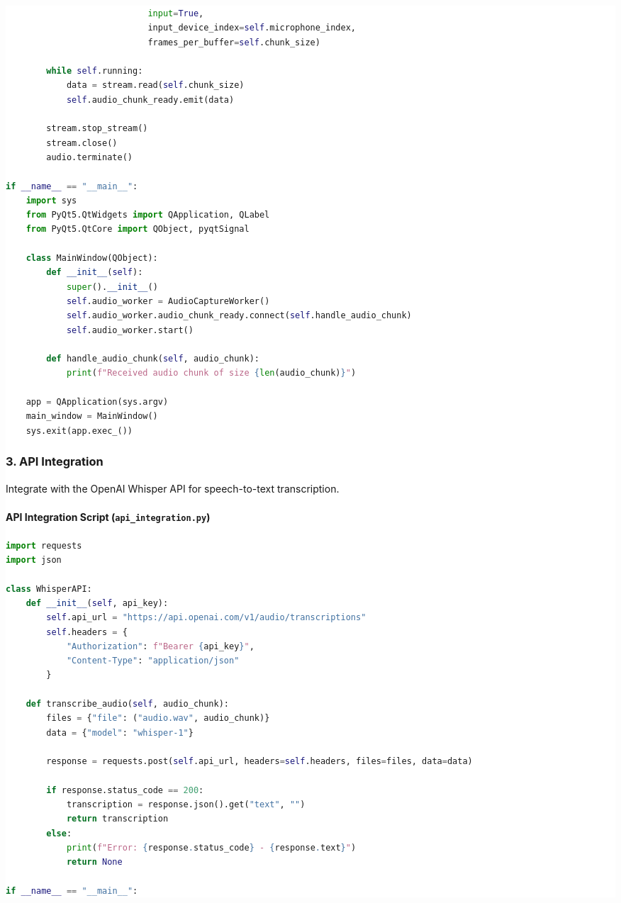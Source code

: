 ```python
                            input=True,
                            input_device_index=self.microphone_index,
                            frames_per_buffer=self.chunk_size)

        while self.running:
            data = stream.read(self.chunk_size)
            self.audio_chunk_ready.emit(data)

        stream.stop_stream()
        stream.close()
        audio.terminate()

if __name__ == "__main__":
    import sys
    from PyQt5.QtWidgets import QApplication, QLabel
    from PyQt5.QtCore import QObject, pyqtSignal

    class MainWindow(QObject):
        def __init__(self):
            super().__init__()
            self.audio_worker = AudioCaptureWorker()
            self.audio_worker.audio_chunk_ready.connect(self.handle_audio_chunk)
            self.audio_worker.start()

        def handle_audio_chunk(self, audio_chunk):
            print(f"Received audio chunk of size {len(audio_chunk)}")

    app = QApplication(sys.argv)
    main_window = MainWindow()
    sys.exit(app.exec_())
```

### 3. API Integration

Integrate with the OpenAI Whisper API for speech-to-text transcription.

#### API Integration Script (`api_integration.py`)

```python
import requests
import json

class WhisperAPI:
    def __init__(self, api_key):
        self.api_url = "https://api.openai.com/v1/audio/transcriptions"
        self.headers = {
            "Authorization": f"Bearer {api_key}",
            "Content-Type": "application/json"
        }

    def transcribe_audio(self, audio_chunk):
        files = {"file": ("audio.wav", audio_chunk)}
        data = {"model": "whisper-1"}

        response = requests.post(self.api_url, headers=self.headers, files=files, data=data)

        if response.status_code == 200:
            transcription = response.json().get("text", "")
            return transcription
        else:
            print(f"Error: {response.status_code} - {response.text}")
            return None

if __name__ == "__main__":
```